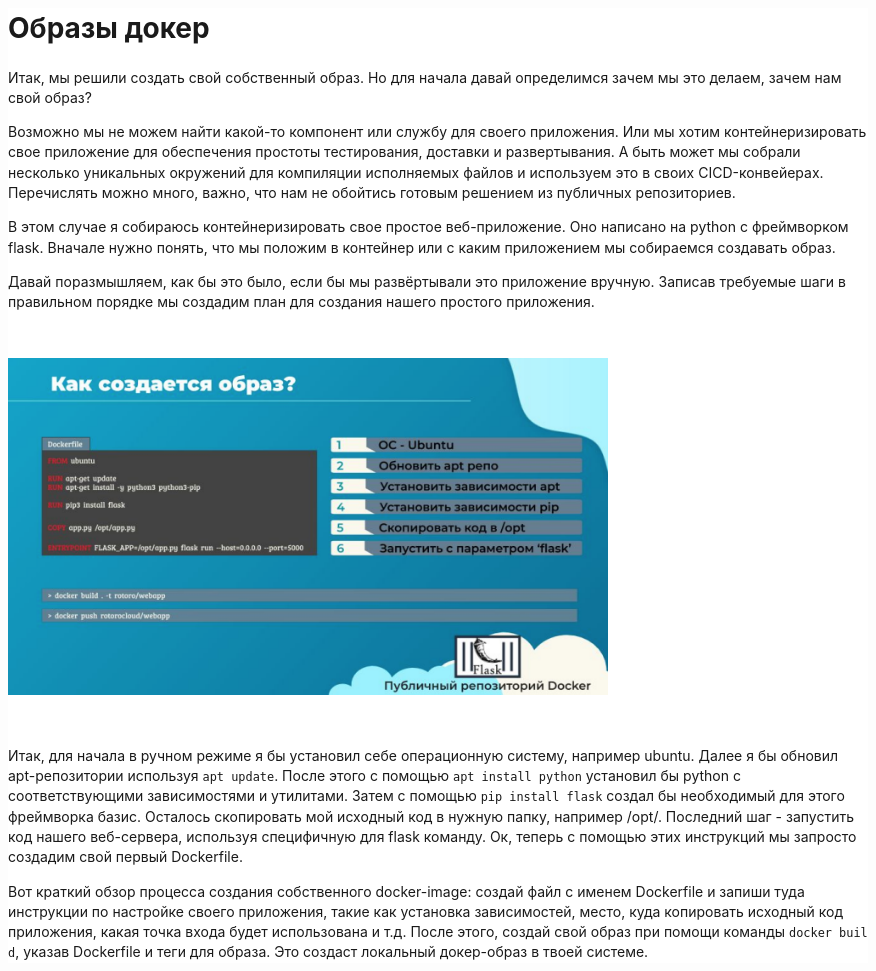 # Образы докер

Итак, мы решили создать свой собственный образ. Но для начала давай определимся зачем мы это
делаем, зачем нам свой образ?

Возможно мы не можем найти какой-то компонент или службу для своего приложения. Или мы
хотим контейнеризировать свое приложение для обеспечения простоты тестирования, доставки и
развертывания. А быть может мы собрали несколько уникальных окружений для компиляции
исполняемых файлов и используем это в своих CICD-конвейерах. Перечислять можно много, важно,
что нам не обойтись готовым решением из публичных репозиториев.

В этом случае я собираюсь контейнеризировать свое простое веб-приложение. Оно написано на
python с фреймворком flask. Вначале нужно понять, что мы положим в контейнер или с каким
приложением мы собираемся создавать образ.

Давай поразмышляем, как бы это было, если бы мы развёртывали это приложение вручную.
Записав требуемые шаги в правильном порядке мы создадим план для создания нашего простого
приложения.

<img src="img/how_to_create_image.png" width="600" height="400" alt="how to create docker image">

Итак, для начала в ручном режиме я бы установил себе операционную систему, например ubuntu.
Далее я бы обновил apt-репозитории используя `apt update`. После этого с помощью `apt install
python` установил бы python с соответствующими зависимостями и утилитами. Затем с помощью
`pip install flask` создал бы необходимый для этого фреймворка базис. Осталось скопировать мой
исходный код в нужную папку, например /opt/. Последний шаг - запустить код нашего веб-сервера,
используя специфичную для flask команду. Ок, теперь с помощью этих инструкций мы запросто
создадим свой первый Dockerfile.

Вот краткий обзор процесса создания собственного docker-image:
создай файл с именем Dockerfile и запиши туда инструкции по настройке своего приложения, такие
как установка зависимостей, место, куда копировать исходный код приложения, какая точка входа
будет использована и т.д. После этого, создай свой образ при помощи команды `docker build`,
указав Dockerfile и теги для образа. Это создаст локальный докер-образ в твоей системе.
